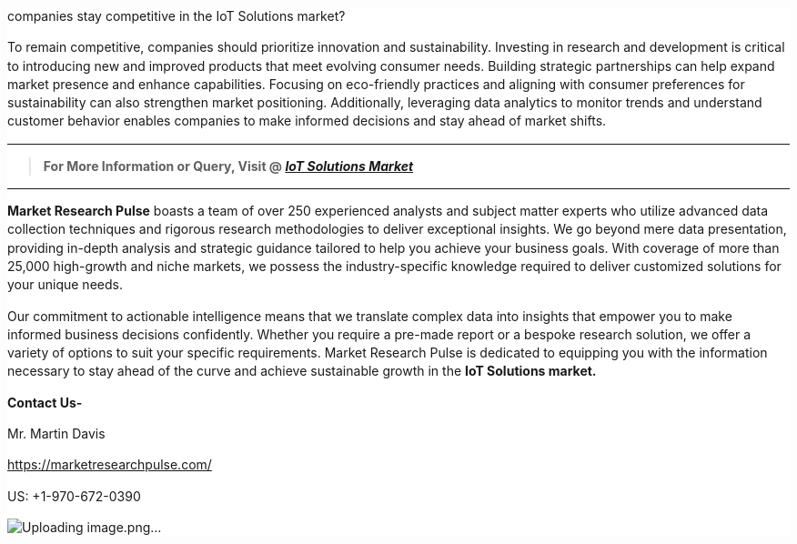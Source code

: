 companies stay competitive in the IoT Solutions market?</strong></p><p>To remain competitive, companies should prioritize innovation and sustainability. Investing in research and development is critical to introducing new and improved products that meet evolving consumer needs. Building strategic partnerships can help expand market presence and enhance capabilities. Focusing on eco-friendly practices and aligning with consumer preferences for sustainability can also strengthen market positioning. Additionally, leveraging data analytics to monitor trends and understand customer behavior enables companies to make informed decisions and stay ahead of market shifts.</p><hr /><blockquote><p><strong>For More Information or Query, Visit @&nbsp;<em><a href="https://marketresearchpulse.com/report/84355/iot-solutions-market?utm_source=Linkedin&utm_medium=025">IoT Solutions Market</a></em></strong></p></blockquote><hr /><p><strong>Market Research Pulse</strong> boasts a team of over 250 experienced analysts and subject matter experts who utilize advanced data collection techniques and rigorous research methodologies to deliver exceptional insights. We go beyond mere data presentation, providing in-depth analysis and strategic guidance tailored to help you achieve your business goals. With coverage of more than 25,000 high-growth and niche markets, we possess the industry-specific knowledge required to deliver customized solutions for your unique needs.</p><p>Our commitment to actionable intelligence means that we translate complex data into insights that empower you to make informed business decisions confidently. Whether you require a pre-made report or a bespoke research solution, we offer a variety of options to suit your specific requirements. Market Research Pulse is dedicated to equipping you with the information necessary to stay ahead of the curve and achieve sustainable growth in the <strong>IoT Solutions market.</strong></p><p><strong>Contact Us-</strong></p><p>Mr. Martin Davis</p><p>https://marketresearchpulse.com/</p><p>US: +1-970-672-0390</p>
![Uploading image.png…]()

